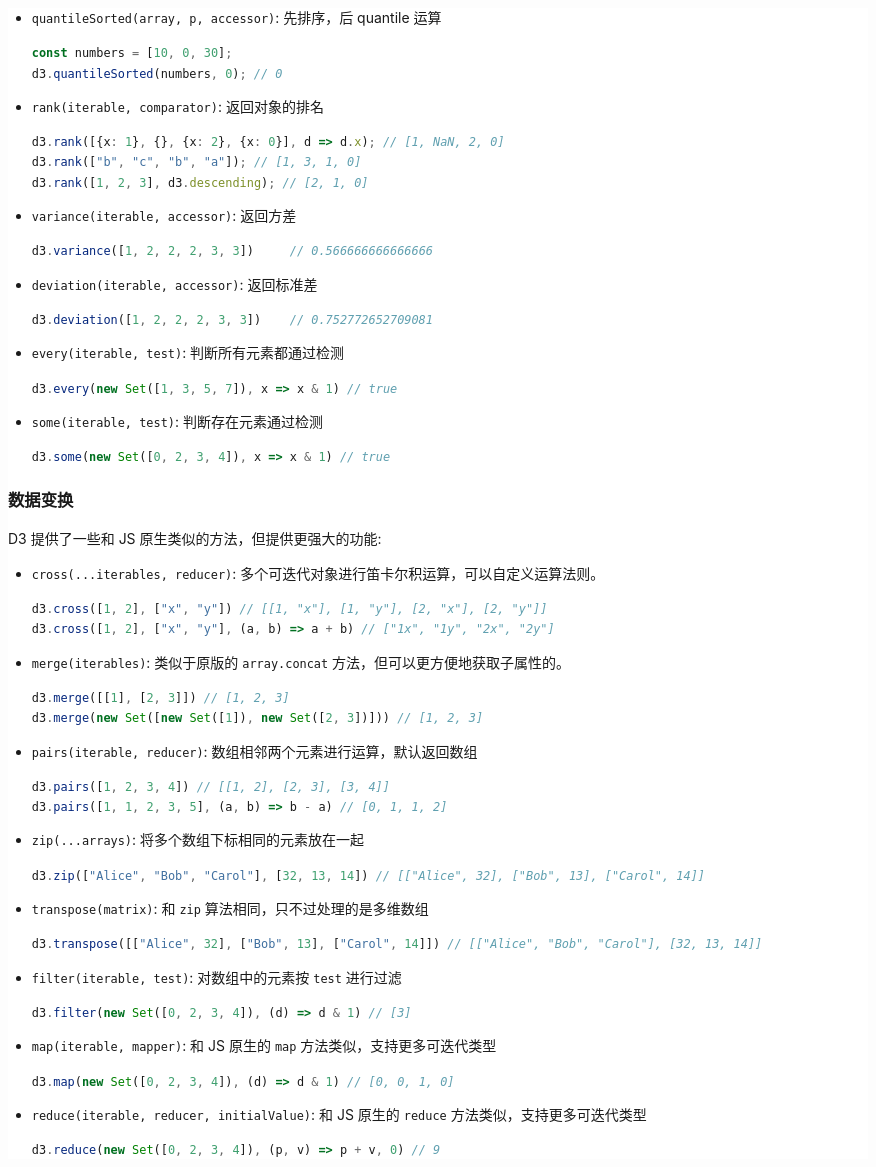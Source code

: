   ```ts
  ```
- `quantileSorted(array, p, accessor)`: 先排序，后 quantile 运算
  ```ts
  const numbers = [10, 0, 30];
  d3.quantileSorted(numbers, 0); // 0
  ```
- `rank(iterable, comparator)`: 返回对象的排名
  ```ts
  d3.rank([{x: 1}, {}, {x: 2}, {x: 0}], d => d.x); // [1, NaN, 2, 0]
  d3.rank(["b", "c", "b", "a"]); // [1, 3, 1, 0]
  d3.rank([1, 2, 3], d3.descending); // [2, 1, 0]
  ```
- `variance(iterable, accessor)`: 返回方差
  ```ts
  d3.variance([1, 2, 2, 2, 3, 3])     // 0.566666666666666
  ```
- `deviation(iterable, accessor)`: 返回标准差
  ```ts
  d3.deviation([1, 2, 2, 2, 3, 3])    // 0.752772652709081
  ```
- `every(iterable, test)`: 判断所有元素都通过检测
  ```ts
  d3.every(new Set([1, 3, 5, 7]), x => x & 1) // true
  ```
- `some(iterable, test)`: 判断存在元素通过检测
  ```ts
  d3.some(new Set([0, 2, 3, 4]), x => x & 1) // true
  ```

### 数据变换

D3 提供了一些和 JS 原生类似的方法，但提供更强大的功能:
- `cross(...iterables, reducer)`: 多个可迭代对象进行笛卡尔积运算，可以自定义运算法则。
  ```ts
  d3.cross([1, 2], ["x", "y"]) // [[1, "x"], [1, "y"], [2, "x"], [2, "y"]]
  d3.cross([1, 2], ["x", "y"], (a, b) => a + b) // ["1x", "1y", "2x", "2y"]
  ```
- `merge(iterables)`: 类似于原版的 `array.concat` 方法，但可以更方便地获取子属性的。
  ```ts
  d3.merge([[1], [2, 3]]) // [1, 2, 3]
  d3.merge(new Set([new Set([1]), new Set([2, 3])])) // [1, 2, 3]
  ```
- `pairs(iterable, reducer)`: 数组相邻两个元素进行运算，默认返回数组
  ```ts
  d3.pairs([1, 2, 3, 4]) // [[1, 2], [2, 3], [3, 4]]
  d3.pairs([1, 1, 2, 3, 5], (a, b) => b - a) // [0, 1, 1, 2]
  ```
- `zip(...arrays)`: 将多个数组下标相同的元素放在一起
  ```ts
  d3.zip(["Alice", "Bob", "Carol"], [32, 13, 14]) // [["Alice", 32], ["Bob", 13], ["Carol", 14]]
  ```
- `transpose(matrix)`: 和 `zip` 算法相同，只不过处理的是多维数组
  ```ts
  d3.transpose([["Alice", 32], ["Bob", 13], ["Carol", 14]]) // [["Alice", "Bob", "Carol"], [32, 13, 14]]
  ```
- `filter(iterable, test)`: 对数组中的元素按 `test` 进行过滤
  ```ts
  d3.filter(new Set([0, 2, 3, 4]), (d) => d & 1) // [3]
  ```
- `map(iterable, mapper)`: 和 JS 原生的 `map` 方法类似，支持更多可迭代类型
  ```ts
  d3.map(new Set([0, 2, 3, 4]), (d) => d & 1) // [0, 0, 1, 0]
  ```
- `reduce(iterable, reducer, initialValue)`: 和 JS 原生的 `reduce` 方法类似，支持更多可迭代类型
  ```ts
  d3.reduce(new Set([0, 2, 3, 4]), (p, v) => p + v, 0) // 9
  ```
